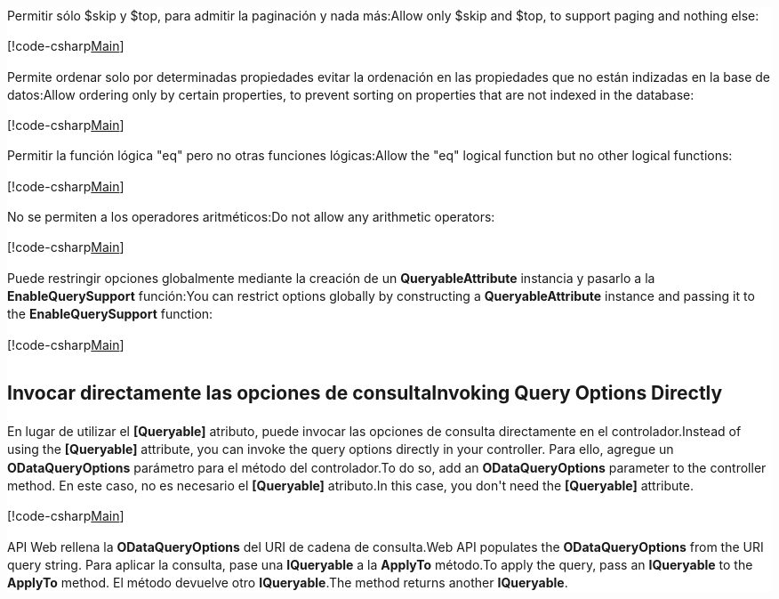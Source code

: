 <span data-ttu-id="58db3-188">Permitir sólo $skip y $top, para admitir la paginación y nada más:</span><span class="sxs-lookup"><span data-stu-id="58db3-188">Allow only $skip and $top, to support paging and nothing else:</span></span>

[!code-csharp[Main](supporting-odata-query-options/samples/sample8.cs)]

<span data-ttu-id="58db3-189">Permite ordenar solo por determinadas propiedades evitar la ordenación en las propiedades que no están indizadas en la base de datos:</span><span class="sxs-lookup"><span data-stu-id="58db3-189">Allow ordering only by certain properties, to prevent sorting on properties that are not indexed in the database:</span></span>

[!code-csharp[Main](supporting-odata-query-options/samples/sample9.cs)]

<span data-ttu-id="58db3-190">Permitir la función lógica "eq" pero no otras funciones lógicas:</span><span class="sxs-lookup"><span data-stu-id="58db3-190">Allow the "eq" logical function but no other logical functions:</span></span>

[!code-csharp[Main](supporting-odata-query-options/samples/sample10.cs)]

<span data-ttu-id="58db3-191">No se permiten a los operadores aritméticos:</span><span class="sxs-lookup"><span data-stu-id="58db3-191">Do not allow any arithmetic operators:</span></span>

[!code-csharp[Main](supporting-odata-query-options/samples/sample11.cs)]

<span data-ttu-id="58db3-192">Puede restringir opciones globalmente mediante la creación de un **QueryableAttribute** instancia y pasarlo a la **EnableQuerySupport** función:</span><span class="sxs-lookup"><span data-stu-id="58db3-192">You can restrict options globally by constructing a **QueryableAttribute** instance and passing it to the **EnableQuerySupport** function:</span></span>

[!code-csharp[Main](supporting-odata-query-options/samples/sample12.cs)]

<a id="ODataQueryOptions"></a>
## <a name="invoking-query-options-directly"></a><span data-ttu-id="58db3-193">Invocar directamente las opciones de consulta</span><span class="sxs-lookup"><span data-stu-id="58db3-193">Invoking Query Options Directly</span></span>

<span data-ttu-id="58db3-194">En lugar de utilizar el **[Queryable]** atributo, puede invocar las opciones de consulta directamente en el controlador.</span><span class="sxs-lookup"><span data-stu-id="58db3-194">Instead of using the **[Queryable]** attribute, you can invoke the query options directly in your controller.</span></span> <span data-ttu-id="58db3-195">Para ello, agregue un **ODataQueryOptions** parámetro para el método del controlador.</span><span class="sxs-lookup"><span data-stu-id="58db3-195">To do so, add an **ODataQueryOptions** parameter to the controller method.</span></span> <span data-ttu-id="58db3-196">En este caso, no es necesario el **[Queryable]** atributo.</span><span class="sxs-lookup"><span data-stu-id="58db3-196">In this case, you don't need the **[Queryable]** attribute.</span></span>

[!code-csharp[Main](supporting-odata-query-options/samples/sample13.cs)]

<span data-ttu-id="58db3-197">API Web rellena la **ODataQueryOptions** del URI de cadena de consulta.</span><span class="sxs-lookup"><span data-stu-id="58db3-197">Web API populates the **ODataQueryOptions** from the URI query string.</span></span> <span data-ttu-id="58db3-198">Para aplicar la consulta, pase una **IQueryable** a la **ApplyTo** método.</span><span class="sxs-lookup"><span data-stu-id="58db3-198">To apply the query, pass an **IQueryable** to the **ApplyTo** method.</span></span> <span data-ttu-id="58db3-199">El método devuelve otro **IQueryable**.</span><span class="sxs-lookup"><span data-stu-id="58db3-199">The method returns another **IQueryable**.</span></span>

